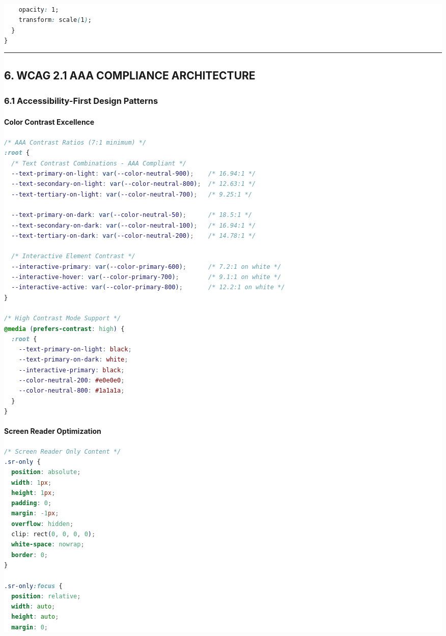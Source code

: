 ```css
    opacity: 1;
    transform: scale(1);
  }
}
```

---

## 6. WCAG 2.1 AAA COMPLIANCE ARCHITECTURE

### 6.1 Accessibility-First Design Patterns

#### **Color Contrast Excellence**
```css
/* AAA Contrast Ratios (7:1 minimum) */
:root {
  /* Text Contrast Combinations - AAA Compliant */
  --text-primary-on-light: var(--color-neutral-900);    /* 16.94:1 */
  --text-secondary-on-light: var(--color-neutral-800);  /* 12.63:1 */
  --text-tertiary-on-light: var(--color-neutral-700);   /* 9.25:1 */

  --text-primary-on-dark: var(--color-neutral-50);      /* 18.5:1 */
  --text-secondary-on-dark: var(--color-neutral-100);   /* 16.94:1 */
  --text-tertiary-on-dark: var(--color-neutral-200);    /* 14.78:1 */

  /* Interactive Element Contrast */
  --interactive-primary: var(--color-primary-600);      /* 7.2:1 on white */
  --interactive-hover: var(--color-primary-700);        /* 9.1:1 on white */
  --interactive-active: var(--color-primary-800);       /* 12.2:1 on white */
}

/* High Contrast Mode Support */
@media (prefers-contrast: high) {
  :root {
    --text-primary-on-light: black;
    --text-primary-on-dark: white;
    --interactive-primary: black;
    --color-neutral-200: #e0e0e0;
    --color-neutral-800: #1a1a1a;
  }
}
```

#### **Screen Reader Optimization**
```css
/* Screen Reader Only Content */
.sr-only {
  position: absolute;
  width: 1px;
  height: 1px;
  padding: 0;
  margin: -1px;
  overflow: hidden;
  clip: rect(0, 0, 0, 0);
  white-space: nowrap;
  border: 0;
}

.sr-only:focus {
  position: relative;
  width: auto;
  height: auto;
  margin: 0;
```